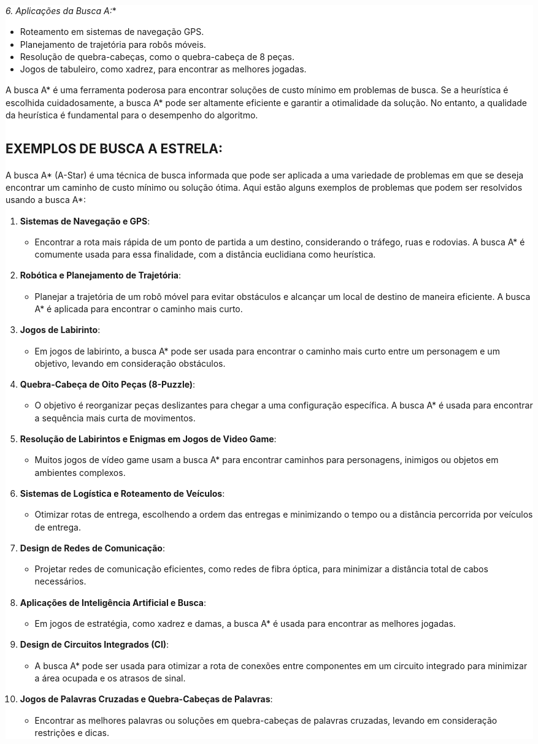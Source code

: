 **6. Aplicações da Busca A*:**
- Roteamento em sistemas de navegação GPS.
- Planejamento de trajetória para robôs móveis.
- Resolução de quebra-cabeças, como o quebra-cabeça de 8 peças.
- Jogos de tabuleiro, como xadrez, para encontrar as melhores jogadas.

A busca A* é uma ferramenta poderosa para encontrar soluções de custo mínimo em problemas de busca. Se a heurística é escolhida cuidadosamente, a busca A* pode ser altamente eficiente e garantir a otimalidade da solução. No entanto, a qualidade da heurística é fundamental para o desempenho do algoritmo.

## EXEMPLOS DE BUSCA A ESTRELA:
A busca A* (A-Star) é uma técnica de busca informada que pode ser aplicada a uma variedade de problemas em que se deseja encontrar um caminho de custo mínimo ou solução ótima. Aqui estão alguns exemplos de problemas que podem ser resolvidos usando a busca A*:

1. **Sistemas de Navegação e GPS**:
   - Encontrar a rota mais rápida de um ponto de partida a um destino, considerando o tráfego, ruas e rodovias. A busca A* é comumente usada para essa finalidade, com a distância euclidiana como heurística.

2. **Robótica e Planejamento de Trajetória**:
   - Planejar a trajetória de um robô móvel para evitar obstáculos e alcançar um local de destino de maneira eficiente. A busca A* é aplicada para encontrar o caminho mais curto.

3. **Jogos de Labirinto**:
   - Em jogos de labirinto, a busca A* pode ser usada para encontrar o caminho mais curto entre um personagem e um objetivo, levando em consideração obstáculos.

4. **Quebra-Cabeça de Oito Peças (8-Puzzle)**:
   - O objetivo é reorganizar peças deslizantes para chegar a uma configuração específica. A busca A* é usada para encontrar a sequência mais curta de movimentos.

5. **Resolução de Labirintos e Enigmas em Jogos de Video Game**:
   - Muitos jogos de vídeo game usam a busca A* para encontrar caminhos para personagens, inimigos ou objetos em ambientes complexos.

6. **Sistemas de Logística e Roteamento de Veículos**:
   - Otimizar rotas de entrega, escolhendo a ordem das entregas e minimizando o tempo ou a distância percorrida por veículos de entrega.

7. **Design de Redes de Comunicação**:
   - Projetar redes de comunicação eficientes, como redes de fibra óptica, para minimizar a distância total de cabos necessários.

8. **Aplicações de Inteligência Artificial e Busca**:
   - Em jogos de estratégia, como xadrez e damas, a busca A* é usada para encontrar as melhores jogadas.
   
9. **Design de Circuitos Integrados (CI)**:
   - A busca A* pode ser usada para otimizar a rota de conexões entre componentes em um circuito integrado para minimizar a área ocupada e os atrasos de sinal.

10. **Jogos de Palavras Cruzadas e Quebra-Cabeças de Palavras**:
    - Encontrar as melhores palavras ou soluções em quebra-cabeças de palavras cruzadas, levando em consideração restrições e dicas.
